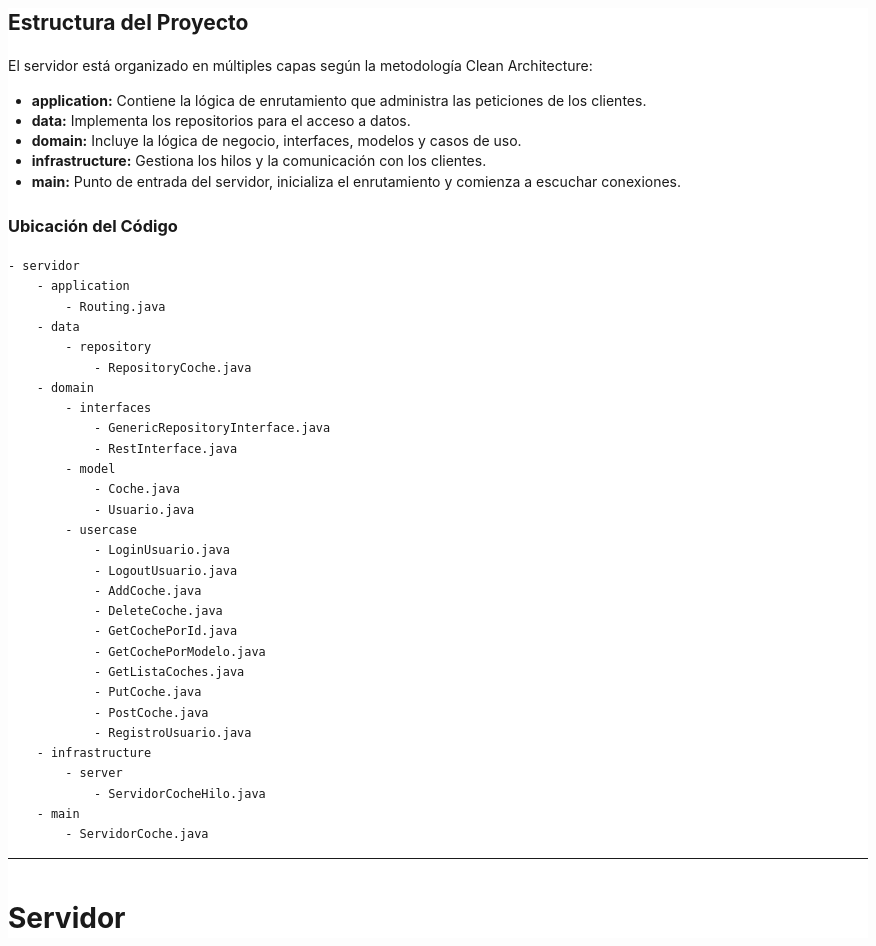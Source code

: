 
## **Estructura del Proyecto**

El servidor está organizado en múltiples capas según la metodología Clean Architecture:

- **application:** Contiene la lógica de enrutamiento que administra las peticiones de los clientes.
- **data:** Implementa los repositorios para el acceso a datos.
- **domain:** Incluye la lógica de negocio, interfaces, modelos y casos de uso.
- **infrastructure:** Gestiona los hilos y la comunicación con los clientes.
- **main:** Punto de entrada del servidor, inicializa el enrutamiento y comienza a escuchar conexiones.

### **Ubicación del Código**

```plaintext
- servidor
    - application
        - Routing.java
    - data
        - repository
            - RepositoryCoche.java
    - domain
        - interfaces
            - GenericRepositoryInterface.java
            - RestInterface.java
        - model
            - Coche.java
            - Usuario.java
        - usercase
            - LoginUsuario.java
            - LogoutUsuario.java
            - AddCoche.java
            - DeleteCoche.java
            - GetCochePorId.java
            - GetCochePorModelo.java
            - GetListaCoches.java
            - PutCoche.java
            - PostCoche.java
            - RegistroUsuario.java
    - infrastructure
        - server
            - ServidorCocheHilo.java
    - main
        - ServidorCoche.java
```

---

# Servidor
